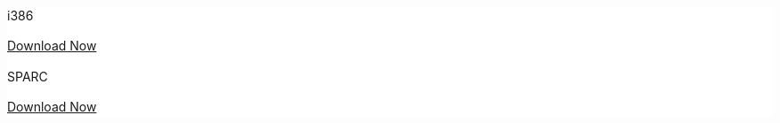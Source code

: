 








<td>i386</td>


<td>


<a href="http://pm.puppetlabs.com/puppet-agent/2017.2.2/1.10.4/repos/solaris/11/PC1/puppet-agent@1.10.4,5.11-1.i386.p5p">Download Now</a>






</td>


</tr>






















<tr>














<td>SPARC</td>


<td>


<a href="http://pm.puppetlabs.com/puppet-agent/2017.2.2/1.10.4/repos/solaris/11/PC1/puppet-agent@1.10.4,5.11-1.sparc.p5p">Download Now</a>






</td>


</tr>
